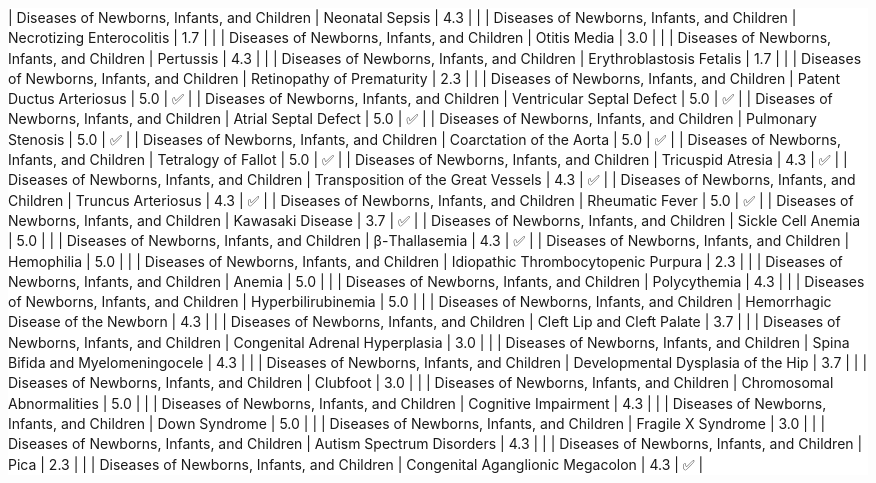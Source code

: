 | Diseases of Newborns, Infants, and Children | Neonatal Sepsis                                         |  4.3   |        |
| Diseases of Newborns, Infants, and Children | Necrotizing Enterocolitis                               |  1.7   |        |
| Diseases of Newborns, Infants, and Children | Otitis Media                                            |  3.0   |        |
| Diseases of Newborns, Infants, and Children | Pertussis                                               |  4.3   |        |
| Diseases of Newborns, Infants, and Children | Erythroblastosis Fetalis                                |  1.7   |        |
| Diseases of Newborns, Infants, and Children | Retinopathy of Prematurity                              |  2.3   |        |
| Diseases of Newborns, Infants, and Children | Patent Ductus Arteriosus                                |  5.0   |   ✅    |
| Diseases of Newborns, Infants, and Children | Ventricular Septal Defect                               |  5.0   |   ✅    |
| Diseases of Newborns, Infants, and Children | Atrial Septal Defect                                    |  5.0   |   ✅    |
| Diseases of Newborns, Infants, and Children | Pulmonary Stenosis                                      |  5.0   |   ✅    |
| Diseases of Newborns, Infants, and Children | Coarctation of the Aorta                                |  5.0   |   ✅    |
| Diseases of Newborns, Infants, and Children | Tetralogy of Fallot                                     |  5.0   |   ✅    |
| Diseases of Newborns, Infants, and Children | Tricuspid Atresia                                       |  4.3   |   ✅    |
| Diseases of Newborns, Infants, and Children | Transposition of the Great Vessels                      |  4.3   |   ✅    |
| Diseases of Newborns, Infants, and Children | Truncus Arteriosus                                      |  4.3   |   ✅    |
| Diseases of Newborns, Infants, and Children | Rheumatic Fever                                         |  5.0   |   ✅    |
| Diseases of Newborns, Infants, and Children | Kawasaki Disease                                        |  3.7   |   ✅    |
| Diseases of Newborns, Infants, and Children | Sickle Cell Anemia                                      |  5.0   |        |
| Diseases of Newborns, Infants, and Children | β-Thallasemia                                           |  4.3   |   ✅    |
| Diseases of Newborns, Infants, and Children | Hemophilia                                              |  5.0   |        |
| Diseases of Newborns, Infants, and Children | Idiopathic Thrombocytopenic Purpura                     |  2.3   |        |
| Diseases of Newborns, Infants, and Children | Anemia                                                  |  5.0   |        |
| Diseases of Newborns, Infants, and Children | Polycythemia                                            |  4.3   |        |
| Diseases of Newborns, Infants, and Children | Hyperbilirubinemia                                      |  5.0   |        |
| Diseases of Newborns, Infants, and Children | Hemorrhagic Disease of the Newborn                      |  4.3   |        |
| Diseases of Newborns, Infants, and Children | Cleft Lip and Cleft Palate                              |  3.7   |        |
| Diseases of Newborns, Infants, and Children | Congenital Adrenal Hyperplasia                          |  3.0   |        |
| Diseases of Newborns, Infants, and Children | Spina Bifida and Myelomeningocele                       |  4.3   |        |
| Diseases of Newborns, Infants, and Children | Developmental Dysplasia of the Hip                      |  3.7   |        |
| Diseases of Newborns, Infants, and Children | Clubfoot                                                |  3.0   |        |
| Diseases of Newborns, Infants, and Children | Chromosomal Abnormalities                               |  5.0   |        |
| Diseases of Newborns, Infants, and Children | Cognitive Impairment                                    |  4.3   |        |
| Diseases of Newborns, Infants, and Children | Down Syndrome                                           |  5.0   |        |
| Diseases of Newborns, Infants, and Children | Fragile X Syndrome                                      |  3.0   |        |
| Diseases of Newborns, Infants, and Children | Autism Spectrum Disorders                               |  4.3   |        |
| Diseases of Newborns, Infants, and Children | Pica                                                    |  2.3   |        |
| Diseases of Newborns, Infants, and Children | Congenital Aganglionic Megacolon                        |  4.3   |   ✅    |